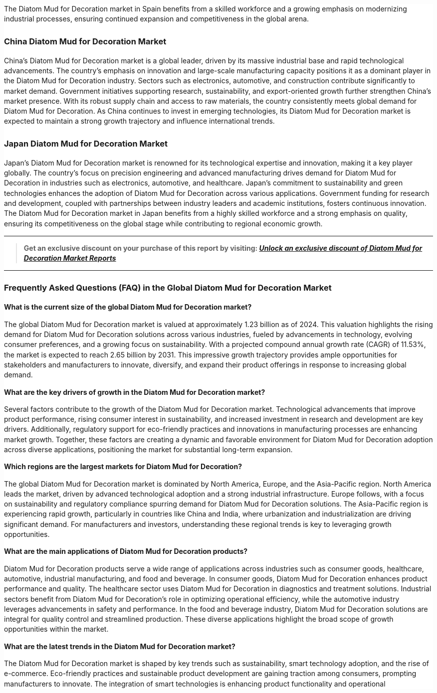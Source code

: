 The Diatom Mud for Decoration market in Spain benefits from a skilled workforce and a growing emphasis on modernizing industrial processes, ensuring continued expansion and competitiveness in the global arena.</p><h3>China Diatom Mud for Decoration Market</h3><p>China&rsquo;s Diatom Mud for Decoration market is a global leader, driven by its massive industrial base and rapid technological advancements. The country&rsquo;s emphasis on innovation and large-scale manufacturing capacity positions it as a dominant player in the Diatom Mud for Decoration industry. Sectors such as electronics, automotive, and construction contribute significantly to market demand. Government initiatives supporting research, sustainability, and export-oriented growth further strengthen China&rsquo;s market presence. With its robust supply chain and access to raw materials, the country consistently meets global demand for Diatom Mud for Decoration. As China continues to invest in emerging technologies, its Diatom Mud for Decoration market is expected to maintain a strong growth trajectory and influence international trends.</p><h3>Japan Diatom Mud for Decoration Market</h3><p>Japan&rsquo;s Diatom Mud for Decoration market is renowned for its technological expertise and innovation, making it a key player globally. The country&rsquo;s focus on precision engineering and advanced manufacturing drives demand for Diatom Mud for Decoration in industries such as electronics, automotive, and healthcare. Japan&rsquo;s commitment to sustainability and green technologies enhances the adoption of Diatom Mud for Decoration across various applications. Government funding for research and development, coupled with partnerships between industry leaders and academic institutions, fosters continuous innovation. The Diatom Mud for Decoration market in Japan benefits from a highly skilled workforce and a strong emphasis on quality, ensuring its competitiveness on the global stage while contributing to regional economic growth.</p><hr /><blockquote><p><strong>Get an exclusive discount on your purchase of this report by visiting: <em><a href="://marketresearchpulse.com/ask-for-discount/124553?utm_source=Github&amp;utm_medium=022">Unlock an exclusive discount of Diatom Mud for Decoration Market Reports</a></em>&nbsp;</strong></p></blockquote><hr /><h3>Frequently Asked Questions (FAQ) in the Global Diatom Mud for Decoration Market</h3><p><strong>What is the current size of the global Diatom Mud for Decoration market?</strong></p><p>The global Diatom Mud for Decoration market is valued at approximately 1.23 billion as of 2024. This valuation highlights the rising demand for Diatom Mud for Decoration solutions across various industries, fueled by advancements in technology, evolving consumer preferences, and a growing focus on sustainability. With a projected compound annual growth rate (CAGR) of 11.53%, the market is expected to reach 2.65 billion by 2031. This impressive growth trajectory provides ample opportunities for stakeholders and manufacturers to innovate, diversify, and expand their product offerings in response to increasing global demand.</p><p><strong>What are the key drivers of growth in the Diatom Mud for Decoration market?</strong></p><p>Several factors contribute to the growth of the Diatom Mud for Decoration market. Technological advancements that improve product performance, rising consumer interest in sustainability, and increased investment in research and development are key drivers. Additionally, regulatory support for eco-friendly practices and innovations in manufacturing processes are enhancing market growth. Together, these factors are creating a dynamic and favorable environment for Diatom Mud for Decoration adoption across diverse applications, positioning the market for substantial long-term expansion.</p><p><strong>Which regions are the largest markets for Diatom Mud for Decoration?</strong></p><p>The global Diatom Mud for Decoration market is dominated by North America, Europe, and the Asia-Pacific region. North America leads the market, driven by advanced technological adoption and a strong industrial infrastructure. Europe follows, with a focus on sustainability and regulatory compliance spurring demand for Diatom Mud for Decoration solutions. The Asia-Pacific region is experiencing rapid growth, particularly in countries like China and India, where urbanization and industrialization are driving significant demand. For manufacturers and investors, understanding these regional trends is key to leveraging growth opportunities.</p><p><strong>What are the main applications of Diatom Mud for Decoration products?</strong></p><p>Diatom Mud for Decoration products serve a wide range of applications across industries such as consumer goods, healthcare, automotive, industrial manufacturing, and food and beverage. In consumer goods, Diatom Mud for Decoration enhances product performance and quality. The healthcare sector uses Diatom Mud for Decoration in diagnostics and treatment solutions. Industrial sectors benefit from Diatom Mud for Decoration&rsquo;s role in optimizing operational efficiency, while the automotive industry leverages advancements in safety and performance. In the food and beverage industry, Diatom Mud for Decoration solutions are integral for quality control and streamlined production. These diverse applications highlight the broad scope of growth opportunities within the market.</p><p><strong>What are the latest trends in the Diatom Mud for Decoration market?</strong></p><p>The Diatom Mud for Decoration market is shaped by key trends such as sustainability, smart technology adoption, and the rise of e-commerce. Eco-friendly practices and sustainable product development are gaining traction among consumers, prompting manufacturers to innovate. The integration of smart technologies is enhancing product functionality and operational